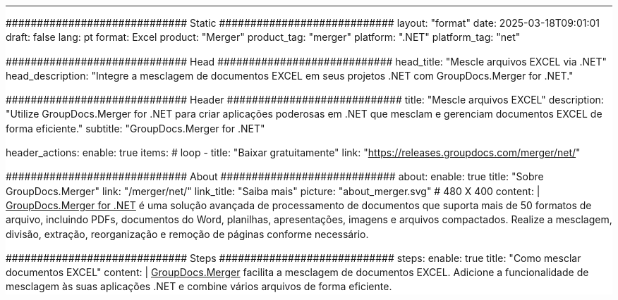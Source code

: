 
---
############################# Static ############################
layout: "format"
date:  2025-03-18T09:01:01
draft: false
lang: pt
format: Excel
product: "Merger"
product_tag: "merger"
platform: ".NET"
platform_tag: "net"

############################# Head ############################
head_title: "Mescle arquivos EXCEL via .NET"
head_description: "Integre a mesclagem de documentos EXCEL em seus projetos .NET com GroupDocs.Merger for .NET."

############################# Header ############################
title: "Mescle arquivos EXCEL" 
description: "Utilize GroupDocs.Merger for .NET para criar aplicações poderosas em .NET que mesclam e gerenciam documentos EXCEL de forma eficiente."
subtitle: "GroupDocs.Merger for .NET" 

header_actions:
  enable: true
  items:
    #  loop
    - title: "Baixar gratuitamente"
      link: "https://releases.groupdocs.com/merger/net/"
      
############################# About ############################
about:
    enable: true
    title: "Sobre GroupDocs.Merger"
    link: "/merger/net/"
    link_title: "Saiba mais"
    picture: "about_merger.svg" # 480 X 400
    content: |
       [GroupDocs.Merger for .NET](/merger/net/) é uma solução avançada de processamento de documentos que suporta mais de 50 formatos de arquivo, incluindo PDFs, documentos do Word, planilhas, apresentações, imagens e arquivos compactados. Realize a mesclagem, divisão, extração, reorganização e remoção de páginas conforme necessário.

############################# Steps ############################
steps:
    enable: true
    title: "Como mesclar documentos EXCEL"
    content: |
      [GroupDocs.Merger](/merger/net/) facilita a mesclagem de documentos EXCEL. Adicione a funcionalidade de mesclagem às suas aplicações .NET e combine vários arquivos de forma eficiente.
      